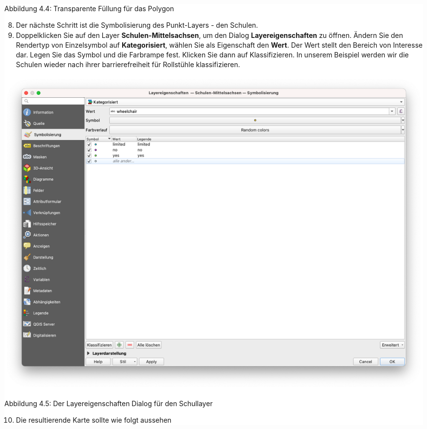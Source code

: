 Abbildung 4.4: Transparente Füllung für das Polygon

8. Der nächste Schritt ist die Symbolisierung des Punkt-Layers - den Schulen.
9. Doppelklicken Sie auf den Layer **Schulen-Mittelsachsen**, um den Dialog **Layereigenschaften** zu öffnen. Ändern Sie den Rendertyp von Einzelsymbol auf **Kategorisiert**, wählen Sie als Eigenschaft den **Wert**. Der Wert stellt den Bereich von Interesse dar. Legen Sie das Symbol und die Farbrampe fest. Klicken Sie dann auf Klassifizieren. In unserem Beispiel werden wir die Schulen wieder nach ihrer barrierefreiheit für Rollstühle klassifizieren.

![Der Layereigenschaften Dialog für den Schullayer](media/vector-style.png "Der Layereigenschaften Dialog für den Schullayer")

Abbildung 4.5: Der Layereigenschaften Dialog für den Schullayer

10. Die resultierende Karte sollte wie folgt aussehen
